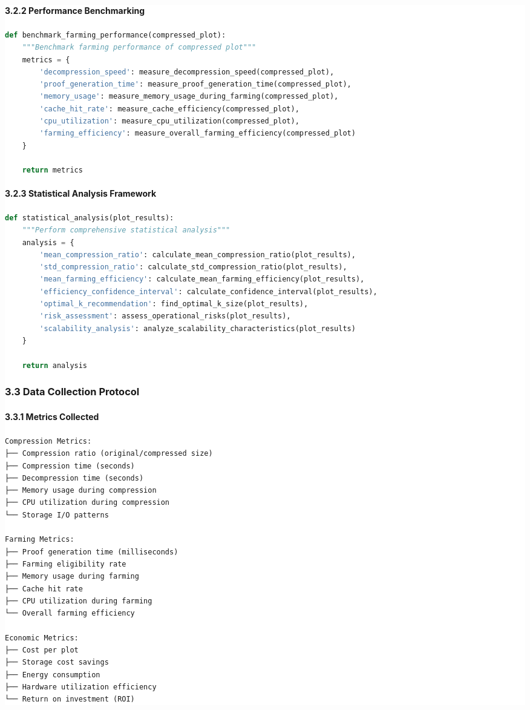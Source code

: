 #### 3.2.2 Performance Benchmarking
```python
def benchmark_farming_performance(compressed_plot):
    """Benchmark farming performance of compressed plot"""
    metrics = {
        'decompression_speed': measure_decompression_speed(compressed_plot),
        'proof_generation_time': measure_proof_generation_time(compressed_plot),
        'memory_usage': measure_memory_usage_during_farming(compressed_plot),
        'cache_hit_rate': measure_cache_efficiency(compressed_plot),
        'cpu_utilization': measure_cpu_utilization(compressed_plot),
        'farming_efficiency': measure_overall_farming_efficiency(compressed_plot)
    }

    return metrics
```

#### 3.2.3 Statistical Analysis Framework
```python
def statistical_analysis(plot_results):
    """Perform comprehensive statistical analysis"""
    analysis = {
        'mean_compression_ratio': calculate_mean_compression_ratio(plot_results),
        'std_compression_ratio': calculate_std_compression_ratio(plot_results),
        'mean_farming_efficiency': calculate_mean_farming_efficiency(plot_results),
        'efficiency_confidence_interval': calculate_confidence_interval(plot_results),
        'optimal_k_recommendation': find_optimal_k_size(plot_results),
        'risk_assessment': assess_operational_risks(plot_results),
        'scalability_analysis': analyze_scalability_characteristics(plot_results)
    }

    return analysis
```

### 3.3 Data Collection Protocol

#### 3.3.1 Metrics Collected
```
Compression Metrics:
├── Compression ratio (original/compressed size)
├── Compression time (seconds)
├── Decompression time (seconds)
├── Memory usage during compression
├── CPU utilization during compression
└── Storage I/O patterns

Farming Metrics:
├── Proof generation time (milliseconds)
├── Farming eligibility rate
├── Memory usage during farming
├── Cache hit rate
├── CPU utilization during farming
└── Overall farming efficiency

Economic Metrics:
├── Cost per plot
├── Storage cost savings
├── Energy consumption
├── Hardware utilization efficiency
└── Return on investment (ROI)
```
